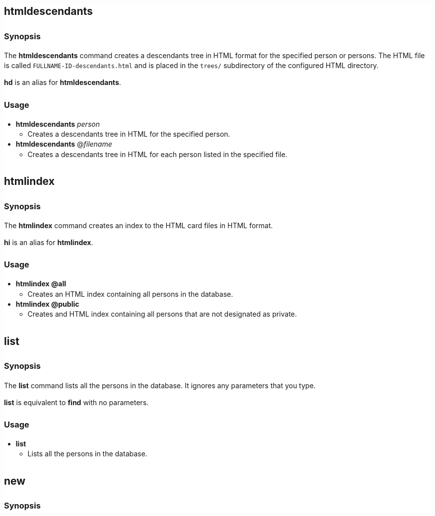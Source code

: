 ## htmldescendants

### Synopsis

The **htmldescendants** command creates a descendants tree in HTML format for the specified person or persons.
The HTML file is called `FULLNAME-ID-descendants.html` and is placed in the `trees/` subdirectory
of the configured HTML directory.

**hd** is an alias for **htmldescendants**.

### Usage

* **htmldescendants** *person*
	* Creates a descendants tree in HTML for the specified person.
* **htmldescendants** &#64;*filename*
	* Creates a descendants tree in HTML for each person listed in the specified file.

## htmlindex

### Synopsis

The **htmlindex** command creates an index to the HTML card files in HTML format.

**hi** is an alias for **htmlindex**.

### Usage

* **htmlindex @all**
	* Creates an HTML index containing all persons in the database.
* **htmlindex @public**
	* Creates and HTML index containing all persons that are not designated as private.

## list

### Synopsis

The **list** command lists all the persons in the database. It ignores any parameters that you type.

**list** is equivalent to **find** with no parameters.

### Usage

* **list**
	* Lists all the persons in the database.

## new

### Synopsis
